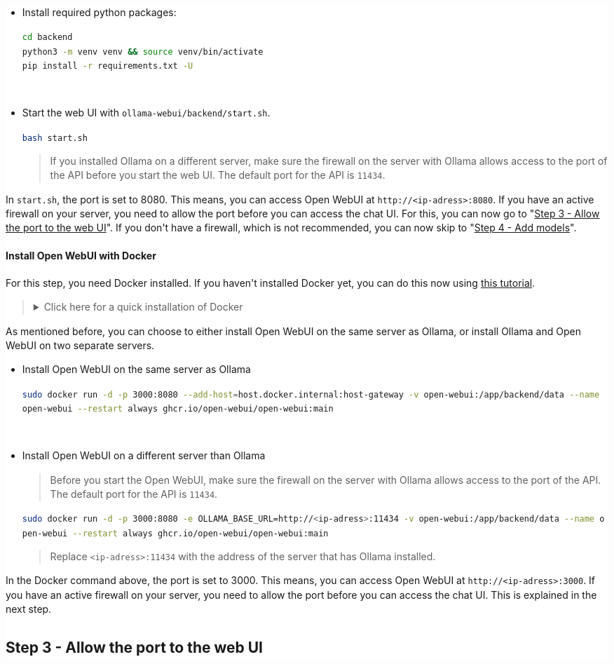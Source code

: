 * Install required python packages:
  ```bash
  cd backend
  python3 -m venv venv && source venv/bin/activate
  pip install -r requirements.txt -U
  ```

<br>

* Start the web UI with `ollama-webui/backend/start.sh`.
  ```bash
  bash start.sh
  ```
  > If you installed Ollama on a different server, make sure the firewall on the server with Ollama allows access to the port of the API before you start the web UI. The default port for the API is `11434`.

In `start.sh`, the port is set to 8080. This means, you can access Open WebUI at `http://<ip-adress>:8080`. If you have an active firewall on your server, you need to allow the port before you can access the chat UI. For this, you can now go to "[Step 3 - Allow the port to the web UI](#step-3---allow-the-port-to-the-web-ui)". If you don't have a firewall, which is not recommended, you can now skip to "[Step 4 - Add models](#step-4---add-models)".

#### Install Open WebUI with Docker

For this step, you need Docker installed. If you haven't installed Docker yet, you can do this now using [this tutorial](https://community.hetzner.com/tutorials/howto-docker-install).

<blockquote>
<details><summary>Click here for a quick installation of Docker</summary></details>
</blockquote>

As mentioned before, you can choose to either install Open WebUI on the same server as Ollama, or install Ollama and Open WebUI on two separate servers.

* Install Open WebUI on the same server as Ollama
  ```bash
  sudo docker run -d -p 3000:8080 --add-host=host.docker.internal:host-gateway -v open-webui:/app/backend/data --name open-webui --restart always ghcr.io/open-webui/open-webui:main
  ```

<br>

* Install Open WebUI on a different server than Ollama
  
  > Before you start the Open WebUI, make sure the firewall on the server with Ollama allows access to the port of the API. The default port for the API is `11434`.
  
  ```bash
  sudo docker run -d -p 3000:8080 -e OLLAMA_BASE_URL=http://<ip-adress>:11434 -v open-webui:/app/backend/data --name open-webui --restart always ghcr.io/open-webui/open-webui:main
  ```
  > Replace `<ip-adress>:11434` with the address of the server that has Ollama installed.

In the Docker command above, the port is set to 3000. This means, you can access Open WebUI at `http://<ip-adress>:3000`. If you have an active firewall on your server, you need to allow the port before you can access the chat UI. This is explained in the next step.

## Step 3 - Allow the port to the web UI
